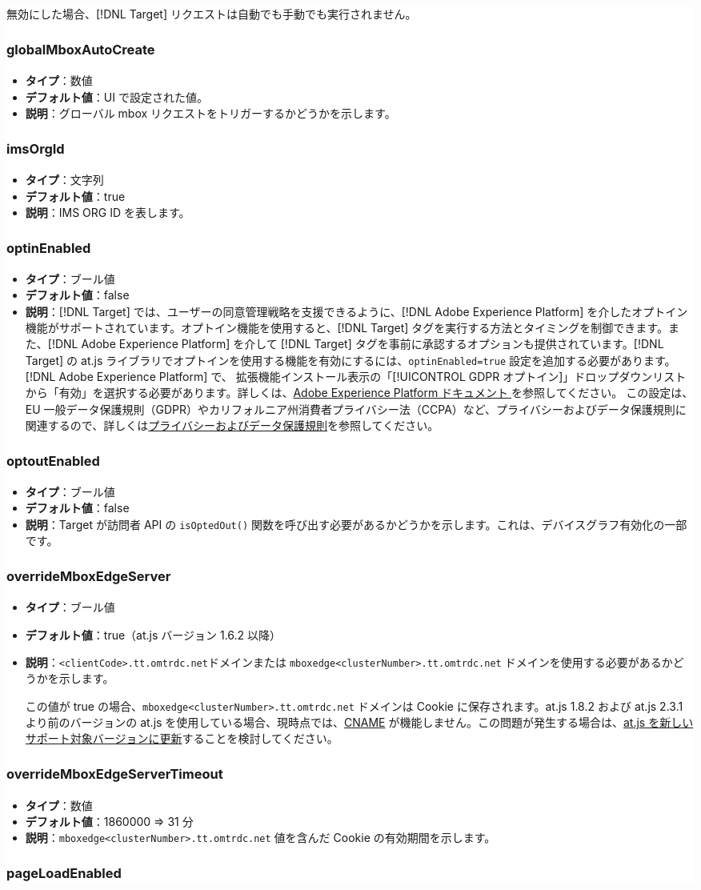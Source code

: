    無効にした場合、[!DNL Target] リクエストは自動でも手動でも実行されません。

### globalMboxAutoCreate

* **タイプ**：数値
* **デフォルト値**：UI で設定された値。
* **説明**：グローバル mbox リクエストをトリガーするかどうかを示します。

### imsOrgId

* **タイプ**：文字列
* **デフォルト値**：true
* **説明**：IMS ORG ID を表します。

### optinEnabled

* **タイプ**：ブール値
* **デフォルト値**：false
* **説明**：[!DNL Target] では、ユーザーの同意管理戦略を支援できるように、[!DNL Adobe Experience Platform] を介したオプトイン機能がサポートされています。オプトイン機能を使用すると、[!DNL Target] タグを実行する方法とタイミングを制御できます。また、[!DNL Adobe Experience Platform] を介して [!DNL Target] タグを事前に承認するオプションも提供されています。[!DNL Target] の at.js ライブラリでオプトインを使用する機能を有効にするには、`optinEnabled=true` 設定を追加する必要があります。[!DNL Adobe Experience Platform] で、 拡張機能インストール表示の「[!UICONTROL GDPR オプトイン]」ドロップダウンリストから「有効」を選択する必要があります。詳しくは、[Adobe Experience Platform ドキュメント ](https://developer.adobe.com/target/implement/client-side/atjs/how-to-deployatjs/implement-target-using-adobe-launch/)を参照してください。 この設定は、EU 一般データ保護規則（GDPR）やカリフォルニア州消費者プライバシー法（CCPA）など、プライバシーおよびデータ保護規則に関連するので、詳しくは[プライバシーおよびデータ保護規則](https://developer.adobe.com/target/before-implement/privacy/cmp-privacy-and-general-data-protection-regulation/)を参照してください。

### optoutEnabled

* **タイプ**：ブール値
* **デフォルト値**：false
* **説明**：Target が訪問者 API の `isOptedOut()` 関数を呼び出す必要があるかどうかを示します。これは、デバイスグラフ有効化の一部です。

### overrideMboxEdgeServer

* **タイプ**：ブール値
* **デフォルト値**：true（at.js バージョン 1.6.2 以降）
* **説明**：`<clientCode>.tt.omtrdc.net`ドメインまたは `mboxedge<clusterNumber>.tt.omtrdc.net` ドメインを使用する必要があるかどうかを示します。

   この値が true の場合、`mboxedge<clusterNumber>.tt.omtrdc.net` ドメインは Cookie に保存されます。at.js 1.8.2 および at.js 2.3.1 より前のバージョンの at.js を使用している場合、現時点では、[CNAME](https://developer.adobe.com/target/before-implement/implement-cname-support-in-target/) が機能しません。この問題が発生する場合は、[at.js を新しいサポート対象バージョンに更新](https://developer.adobe.com/target/implement/client-side/atjs/target-atjs-versions/)することを検討してください。

### overrideMboxEdgeServerTimeout

* **タイプ**：数値
* **デフォルト値**：1860000 => 31 分
* **説明**：`mboxedge<clusterNumber>.tt.omtrdc.net` 値を含んだ Cookie の有効期間を示します。

### pageLoadEnabled
